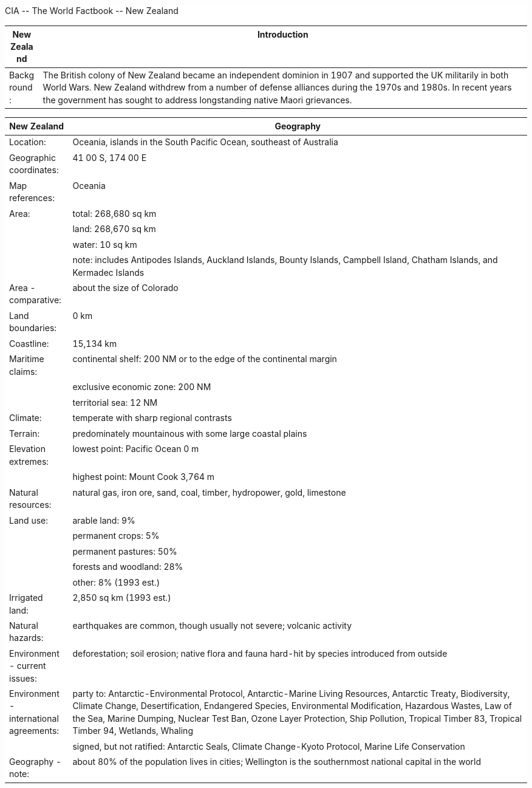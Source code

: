 CIA -- The World Factbook -- New Zealand

| New Zealand | Introduction |
| --- | --- |
| Background: | The British colony of New Zealand became an independent dominion in 1907 and supported the UK militarily in both World Wars. New Zealand withdrew from a number of defense alliances during the 1970s and 1980s. In recent years the government has sought to address longstanding native Maori grievances. |

| New Zealand | Geography |
| --- | --- |
| Location: | Oceania, islands in the South Pacific Ocean, southeast of Australia |
| Geographic coordinates: | 41 00 S, 174 00 E |
| Map references: | Oceania |
| Area: | total: 268,680 sq km |
| | land: 268,670 sq km |
| | water: 10 sq km |
| | note: includes Antipodes Islands, Auckland Islands, Bounty Islands, Campbell Island, Chatham Islands, and Kermadec Islands |
| Area - comparative: | about the size of Colorado |
| Land boundaries: | 0 km |
| Coastline: | 15,134 km |
| Maritime claims: | continental shelf: 200 NM or to the edge of the continental margin |
| | exclusive economic zone: 200 NM |
| | territorial sea: 12 NM |
| Climate: | temperate with sharp regional contrasts |
| Terrain: | predominately mountainous with some large coastal plains |
| Elevation extremes: | lowest point: Pacific Ocean 0 m |
| | highest point: Mount Cook 3,764 m |
| Natural resources: | natural gas, iron ore, sand, coal, timber, hydropower, gold, limestone |
| Land use: | arable land: 9% |
| | permanent crops: 5% |
| | permanent pastures: 50% |
| | forests and woodland: 28% |
| | other: 8% (1993 est.) |
| Irrigated land: | 2,850 sq km (1993 est.) |
| Natural hazards: | earthquakes are common, though usually not severe; volcanic activity |
| Environment - current issues: | deforestation; soil erosion; native flora and fauna hard-hit by species introduced from outside |
| Environment - international agreements: | party to: Antarctic-Environmental Protocol, Antarctic-Marine Living Resources, Antarctic Treaty, Biodiversity, Climate Change, Desertification, Endangered Species, Environmental Modification, Hazardous Wastes, Law of the Sea, Marine Dumping, Nuclear Test Ban, Ozone Layer Protection, Ship Pollution, Tropical Timber 83, Tropical Timber 94, Wetlands, Whaling |
| | signed, but not ratified: Antarctic Seals, Climate Change-Kyoto Protocol, Marine Life Conservation |
| Geography - note: | about 80% of the population lives in cities; Wellington is the southernmost national capital in the world |
